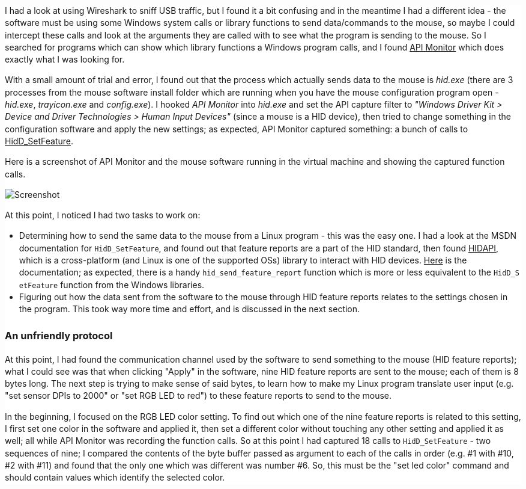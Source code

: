 I had a look at using Wireshark to sniff USB traffic, but I found it a bit confusing and in the meantime I had a different idea -
the software must be using some Windows system calls or library functions to send data/commands to the mouse,
so maybe I could intercept these calls and look at the arguments they are called with to see what the program is sending to the mouse.
So I searched for programs which can show which library functions a Windows program calls,
and I found [API Monitor](http://www.rohitab.com/apimonitor) which does exactly what I was looking for.

With a small amount of trial and error, I found out that the process which actually sends data to the mouse is *hid.exe*
(there are 3 processes from the mouse software install folder which are running when you have the mouse configuration program open -
*hid.exe*, *trayicon.exe* and *config.exe*).
I hooked *API Monitor* into *hid.exe* and set the API capture filter to *"Windows Driver Kit > Device and Driver Technologies > Human Input Devices"*
(since a mouse is a HID device), then tried to change something in the configuration software and apply the new settings;
as expected, API Monitor captured something: a bunch of calls to [HidD_SetFeature](https://msdn.microsoft.com/en-us/library/windows/hardware/ff539684(v=vs.85).aspx).

Here is a screenshot of API Monitor and the mouse software running in the virtual machine and showing the captured function calls.

![Screenshot](https://i.imgur.com/qsqyLSJ.png)

At this point, I noticed I had two tasks to work on:

* Determining how to send the same data to the mouse from a Linux program - this was the easy one.
I had a look at the MSDN documentation for `HidD_SetFeature`, and found out that feature reports are a part of the HID standard, then found
[HIDAPI](https://github.com/signal11/hidapi), which is a cross-platform (and Linux is one of the supported OSs) library to interact with HID devices.
[Here](http://www.signal11.us/oss/hidapi/hidapi/doxygen/html/group__API.html) is the documentation; as expected, there is a handy `hid_send_feature_report`
function which is more or less equivalent to the `HidD_SetFeature` function from the Windows libraries.
* Figuring out how the data sent from the software to the mouse through HID feature reports relates to the settings chosen in the program.
This took way more time and effort, and is discussed in the next section.

### An unfriendly protocol
At this point, I had found the communication channel used by the software to send something to the mouse (HID feature reports);
what I could see was that when clicking "Apply" in the software, nine HID feature reports are sent to the mouse; each of them is 8 bytes long.
The next step is trying to make sense of said bytes, to learn how to make my Linux program translate user input
(e.g. "set sensor DPIs to 2000" or "set RGB LED to red") to these feature reports to send to the mouse.

In the beginning, I focused on the RGB LED color setting. To find out which one of the nine feature reports is related to this setting,
I first set one color in the software and applied it, then set a different color without touching any other setting and applied it as well;
all while API Monitor was recording the function calls. So at this point I had captured 18 calls to `HidD_SetFeature` - two sequences of nine;
I compared the contents of the byte buffer passed as argument to each of the calls in order (e.g. #1 with #10, #2 with #11) and found that the only one
which was different was number #6. So, this must be the "set led color" command and should contain values which identify the selected color.
